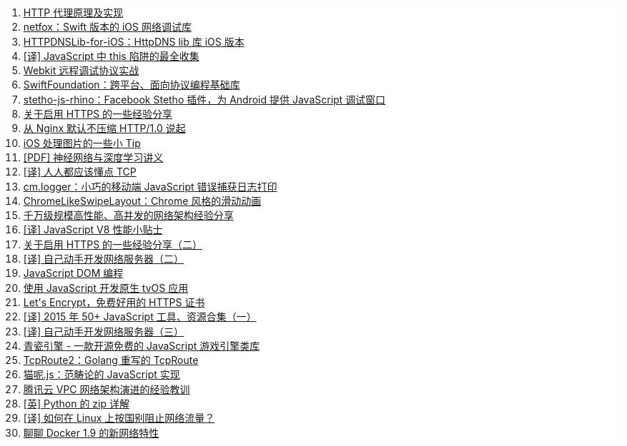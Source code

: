1. [HTTP 代理原理及实现](https://weekly.manong.io/bounce?url=https%3A%2F%2Fimququ.com%2Fpost%2Fweb-proxy.html&aid=4382&nid=96)
1. [netfox：Swift 版本的 iOS 网络调试库](https://weekly.manong.io/bounce?url=https%3A%2F%2Fgithub.com%2Fkasketis%2Fnetfox&aid=4427&nid=96)
1. [HTTPDNSLib-for-iOS：HttpDNS lib 库 iOS 版本](https://weekly.manong.io/bounce?url=https%3A%2F%2Fgithub.com%2FSinaMSRE%2FHTTPDNSLib-for-iOS&aid=4431&nid=96)
1. [[译] JavaScript 中 this 陷阱的最全收集](https://weekly.manong.io/bounce?url=http%3A%2F%2Fsegmentfault.com%2Fa%2F1190000002640298&aid=4470&nid=97)
1. [Webkit 远程调试协议实战](https://weekly.manong.io/bounce?url=http%3A%2F%2Ftaobaofed.org%2Fblog%2F2015%2F11%2F27%2Fwebkit-remote-debug-action%2F&aid=4514&nid=97)
1. [SwiftFoundation：跨平台、面向协议编程基础库](https://weekly.manong.io/bounce?url=https%3A%2F%2Fgithub.com%2FPureSwift%2FSwiftFoundation&aid=4533&nid=97)
1. [stetho-js-rhino：Facebook Stetho 插件，为 Android 提供 JavaScript 调试窗口](https://weekly.manong.io/bounce?url=https%3A%2F%2Fgithub.com%2Ffacebook%2Fstetho%2Ftree%2Fmaster%2Fstetho-js-rhino&aid=4534&nid=97)
1. [关于启用 HTTPS 的一些经验分享](https://weekly.manong.io/bounce?url=https%3A%2F%2Fimququ.com%2Fpost%2Fsth-about-switch-to-https.html&aid=4573&nid=98)
1. [从 Nginx 默认不压缩 HTTP/1.0 说起 ](https://weekly.manong.io/bounce?url=https%3A%2F%2Fimququ.com%2Fpost%2Fwhy-nginx-disable-gzip-in-http10.html&aid=4672&nid=99)
1. [iOS 处理图片的一些小 Tip](https://weekly.manong.io/bounce?url=http%3A%2F%2Fblog.ibireme.com%2F2015%2F11%2F02%2Fios_image_tips%2F&aid=4679&nid=99)
1. [[PDF] 神经网络与深度学习讲义](https://weekly.manong.io/bounce?url=http%3A%2F%2Fvdisk.weibo.com%2Fs%2FA_pmE4iIPs9D&aid=4693&nid=99)
1. [[译] 人人都应该懂点 TCP](https://weekly.manong.io/bounce?url=http%3A%2F%2Fwww.kawabangga.com%2Fposts%2F1501&aid=4709&nid=99)
1. [cm.logger：小巧的移动端 JavaScript 错误捕获日志打印](https://weekly.manong.io/bounce?url=https%3A%2F%2Fgithub.com%2Ficepy%2Fcm.logger&aid=4723&nid=99)
1. [ChromeLikeSwipeLayout：Chrome 风格的滑动动画](https://weekly.manong.io/bounce?url=https%3A%2F%2Fgithub.com%2Fashqal%2FChromeLikeSwipeLayout&aid=4725&nid=99)
1. [千万级规模高性能、高并发的网络架构经验分享](https://weekly.manong.io/bounce?url=https%3A%2F%2Fmp.weixin.qq.com%2Fs%3F__biz%3DMzA3MzYwNjQ3NA%3D%3D%26mid%3D401628413%26idx%3D1%26sn%3D91abfbad4c7dc882e94939042a8785a4&aid=4739&nid=100)
1. [[译] JavaScript V8 性能小贴士](https://weekly.manong.io/bounce?url=http%3A%2F%2Fjustjavac.com%2Fjavascript%2F2015%2F12%2F14%2Fperformance-tips-for-javascript-in-v8.html&aid=4755&nid=100)
1. [关于启用 HTTPS 的一些经验分享（二）](https://weekly.manong.io/bounce?url=https%3A%2F%2Fimququ.com%2Fpost%2Fsth-about-switch-to-https-2.html&aid=4762&nid=100)
1. [[译] 自己动手开发网络服务器（二）](https://weekly.manong.io/bounce?url=http%3A%2F%2Fcodingpy.com%2Farticle%2Fbuild-a-simple-web-server-part-two%2F&aid=4763&nid=100)
1. [JavaScript DOM 编程](https://weekly.manong.io/bounce?url=https%3A%2F%2Fgithub.com%2Fmzkmzk%2FRead%2Fblob%2Fmaster%2Fdombian_cheng.md&aid=4844&nid=101)
1. [使用 JavaScript 开发原生 tvOS 应用](https://weekly.manong.io/bounce?url=http%3A%2F%2Ftaobaofed.org%2Fblog%2F2015%2F12%2F23%2Fdevelop-tvos-app-with-javascript%2F&aid=4845&nid=101)
1. [Let's Encrypt，免费好用的 HTTPS 证书](https://weekly.manong.io/bounce?url=https%3A%2F%2Fimququ.com%2Fpost%2Fletsencrypt-certificate.html&aid=4867&nid=101)
1. [[译] 2015 年 50+ JavaScript 工具、资源合集（一）](https://weekly.manong.io/bounce?url=http%3A%2F%2Fwebres.wang%2Fjavascript-resources-2015-first%2F&aid=4868&nid=101)
1. [[译] 自己动手开发网络服务器（三）](https://weekly.manong.io/bounce?url=http%3A%2F%2Fcodingpy.com%2Farticle%2Fbuild-a-simple-web-server-part-three%2F&aid=4869&nid=101)
1. [青瓷引擎 - 一款开源免费的 JavaScript 游戏引擎类库](https://weekly.manong.io/bounce?url=https%3A%2F%2Fgithub.com%2Fqiciengine%2Fqiciengine%2Fblob%2Fmaster%2FREADME-cn.md&aid=4881&nid=101)
1. [TcpRoute2：Golang 重写的 TcpRoute](https://weekly.manong.io/bounce?url=https%3A%2F%2Fgithub.com%2FGameXG%2FTcpRoute2&aid=4884&nid=101)
1. [猫呢.js：范畴论的 JavaScript 实现](https://weekly.manong.io/bounce?url=https%3A%2F%2Fgithub.com%2Fjcouyang%2Fcat.js&aid=4890&nid=101)
1. [腾讯云 VPC 网络架构演进的经验教训](https://weekly.manong.io/bounce?url=http%3A%2F%2Fmp.weixin.qq.com%2Fs%3F__biz%3DMzA3ODgyNzcwMw%3D%3D%26mid%3D400847999%26idx%3D1%26sn%3D7fe2546b9a31a60b85c7f32a5837f512&aid=4903&nid=102)
1. [[英] Python 的 zip 详解](https://weekly.manong.io/bounce?url=http%3A%2F%2Fpavdmyt.com%2Fpython-zip-fu%2F&aid=4919&nid=102)
1. [[译] 如何在 Linux 上按国别阻止网络流量？](https://weekly.manong.io/bounce?url=http%3A%2F%2Fnetsecurity.51cto.com%2Fart%2F201512%2F502916.htm&aid=4956&nid=102)
1. [聊聊 Docker 1.9 的新网络特性](https://weekly.manong.io/bounce?url=http%3A%2F%2Fmp.weixin.qq.com%2Fs%3F__biz%3DMzA4MzQ1NjQ5Nw%3D%3D%26mid%3D401127208%26idx%3D1%26sn%3D9c80376120790c74d4589332353ccc54&aid=4961&nid=102)